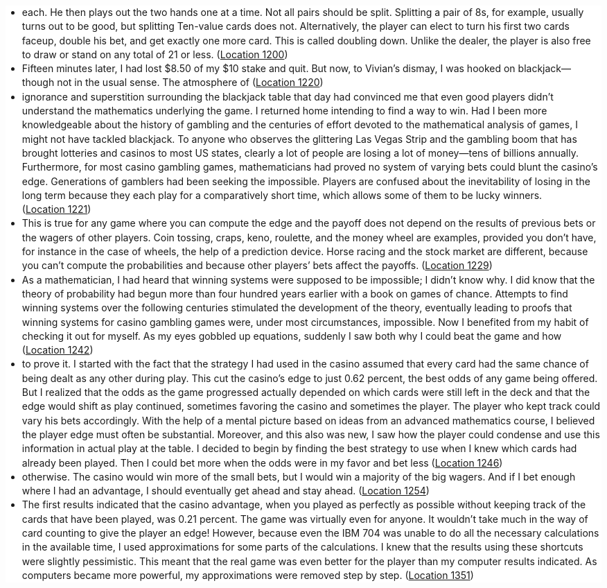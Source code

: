 - each. He then plays out the two hands one at a time. Not all pairs should be split. Splitting a pair of 8s, for example, usually turns out to be good, but splitting Ten-value cards does not. Alternatively, the player can elect to turn his first two cards faceup, double his bet, and get exactly one more card. This is called doubling down. Unlike the dealer, the player is also free to draw or stand on any total of 21 or less. ([Location 1200](https://readwise.io/to_kindle?action=open&asin=B00SEFEYCI&location=1200))
- Fifteen minutes later, I had lost $8.50 of my $10 stake and quit. But now, to Vivian’s dismay, I was hooked on blackjack—though not in the usual sense. The atmosphere of ([Location 1220](https://readwise.io/to_kindle?action=open&asin=B00SEFEYCI&location=1220))
- ignorance and superstition surrounding the blackjack table that day had convinced me that even good players didn’t understand the mathematics underlying the game. I returned home intending to find a way to win. Had I been more knowledgeable about the history of gambling and the centuries of effort devoted to the mathematical analysis of games, I might not have tackled blackjack. To anyone who observes the glittering Las Vegas Strip and the gambling boom that has brought lotteries and casinos to most US states, clearly a lot of people are losing a lot of money—tens of billions annually. Furthermore, for most casino gambling games, mathematicians had proved no system of varying bets could blunt the casino’s edge. Generations of gamblers had been seeking the impossible. Players are confused about the inevitability of losing in the long term because they each play for a comparatively short time, which allows some of them to be lucky winners. ([Location 1221](https://readwise.io/to_kindle?action=open&asin=B00SEFEYCI&location=1221))
- This is true for any game where you can compute the edge and the payoff does not depend on the results of previous bets or the wagers of other players. Coin tossing, craps, keno, roulette, and the money wheel are examples, provided you don’t have, for instance in the case of wheels, the help of a prediction device. Horse racing and the stock market are different, because you can’t compute the probabilities and because other players’ bets affect the payoffs. ([Location 1229](https://readwise.io/to_kindle?action=open&asin=B00SEFEYCI&location=1229))
- As a mathematician, I had heard that winning systems were supposed to be impossible; I didn’t know why. I did know that the theory of probability had begun more than four hundred years earlier with a book on games of chance. Attempts to find winning systems over the following centuries stimulated the development of the theory, eventually leading to proofs that winning systems for casino gambling games were, under most circumstances, impossible. Now I benefited from my habit of checking it out for myself. As my eyes gobbled up equations, suddenly I saw both why I could beat the game and how ([Location 1242](https://readwise.io/to_kindle?action=open&asin=B00SEFEYCI&location=1242))
- to prove it. I started with the fact that the strategy I had used in the casino assumed that every card had the same chance of being dealt as any other during play. This cut the casino’s edge to just 0.62 percent, the best odds of any game being offered. But I realized that the odds as the game progressed actually depended on which cards were still left in the deck and that the edge would shift as play continued, sometimes favoring the casino and sometimes the player. The player who kept track could vary his bets accordingly. With the help of a mental picture based on ideas from an advanced mathematics course, I believed the player edge must often be substantial. Moreover, and this also was new, I saw how the player could condense and use this information in actual play at the table. I decided to begin by finding the best strategy to use when I knew which cards had already been played. Then I could bet more when the odds were in my favor and bet less ([Location 1246](https://readwise.io/to_kindle?action=open&asin=B00SEFEYCI&location=1246))
- otherwise. The casino would win more of the small bets, but I would win a majority of the big wagers. And if I bet enough where I had an advantage, I should eventually get ahead and stay ahead. ([Location 1254](https://readwise.io/to_kindle?action=open&asin=B00SEFEYCI&location=1254))
- The first results indicated that the casino advantage, when you played as perfectly as possible without keeping track of the cards that have been played, was 0.21 percent. The game was virtually even for anyone. It wouldn’t take much in the way of card counting to give the player an edge! However, because even the IBM 704 was unable to do all the necessary calculations in the available time, I used approximations for some parts of the calculations. I knew that the results using these shortcuts were slightly pessimistic. This meant that the real game was even better for the player than my computer results indicated. As computers became more powerful, my approximations were removed step by step. ([Location 1351](https://readwise.io/to_kindle?action=open&asin=B00SEFEYCI&location=1351))